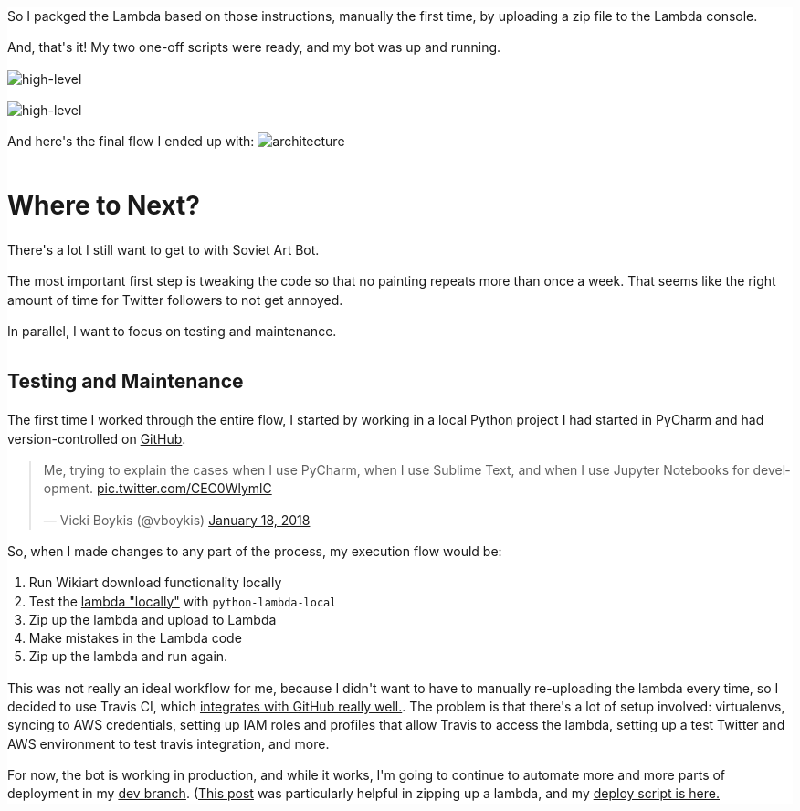 So I packged the Lambda based on those instructions, manually the first time, by uploading a zip file to the Lambda console.  

And, that's it! My two one-off scripts were ready, and my bot was up and running. 

![high-level](https://raw.githubusercontent.com/veekaybee/veekaybee.github.io/master/images/lambda.png)

![high-level](https://raw.githubusercontent.com/veekaybee/veekaybee.github.io/master/images/cronedjob.png)

And here's the final flow I ended up with: 
![architecture](https://raw.githubusercontent.com/veekaybee/veekaybee.github.io/master/images/architecture.png)

<a name="where-to-next"></a> 
# Where to Next? 

There's a lot I still want to get to with Soviet Art Bot. 

The most important first step is tweaking the code so that no painting repeats more than once a week. That seems like the right amount of time for Twitter followers to not get annoyed.

In parallel, I want to focus on testing and maintenance. 

<a name="testing-and-maintenance"></a> 
## Testing and Maintenance

The first time I worked through the entire flow, I started by working in a local Python project I had started in PyCharm and had version-controlled on [GitHub](https://github.com/veekaybee/soviet-art-bot). 

<blockquote class="twitter-tweet" data-lang="en"><p lang="en" dir="ltr">Me, trying to explain the cases when I use PyCharm, when I use Sublime Text, and when I use Jupyter Notebooks for development. <a href="https://t.co/CEC0WlymlC">pic.twitter.com/CEC0WlymlC</a></p>&mdash; Vicki Boykis (@vboykis) <a href="https://twitter.com/vboykis/status/953815826393595904?ref_src=twsrc%5Etfw">January 18, 2018</a></blockquote>
<script async src="https://platform.twitter.com/widgets.js" charset="utf-8"></script>

So, when I made changes to any part of the process, my execution flow would be: 

1. Run Wikiart download functionality locally 
2. Test the [lambda "locally"](https://medium.com/@bezdelev/how-to-test-a-python-aws-lambda-function-locally-with-pycharm-run-configurations-6de8efc4b206) with `python-lambda-local` 
3. Zip up the lambda and upload to Lambda
4. Make mistakes in the Lambda code
5. Zip up the lambda and run again. 

This was not really an ideal workflow for me, because I didn't want to have to manually re-uploading the lambda every time, so I decided to use Travis CI, which [integrates with GitHub really well.](https://gizmodo.com/the-mess-at-meetup-1822243738). The problem is that there's a lot of setup involved: virtualenvs, syncing to AWS credentials, setting up IAM roles and profiles that allow Travis to access the lambda, setting up a test Twitter and AWS environment to test travis integration, and more. 

For now, the bot is working in production, and while it works, I'm going to continue to automate more and more parts of deployment in my [dev branch](https://github.com/veekaybee/soviet-art-bot/tree/dev). ([This post](https://joarleymoraes.com/hassle-free-python-lambda-deployment/) was particularly helpful in zipping up a lambda, and my [deploy script is here.](https://github.com/veekaybee/soviet-art-bot/blob/dev/lambda_deploy.sh)  
